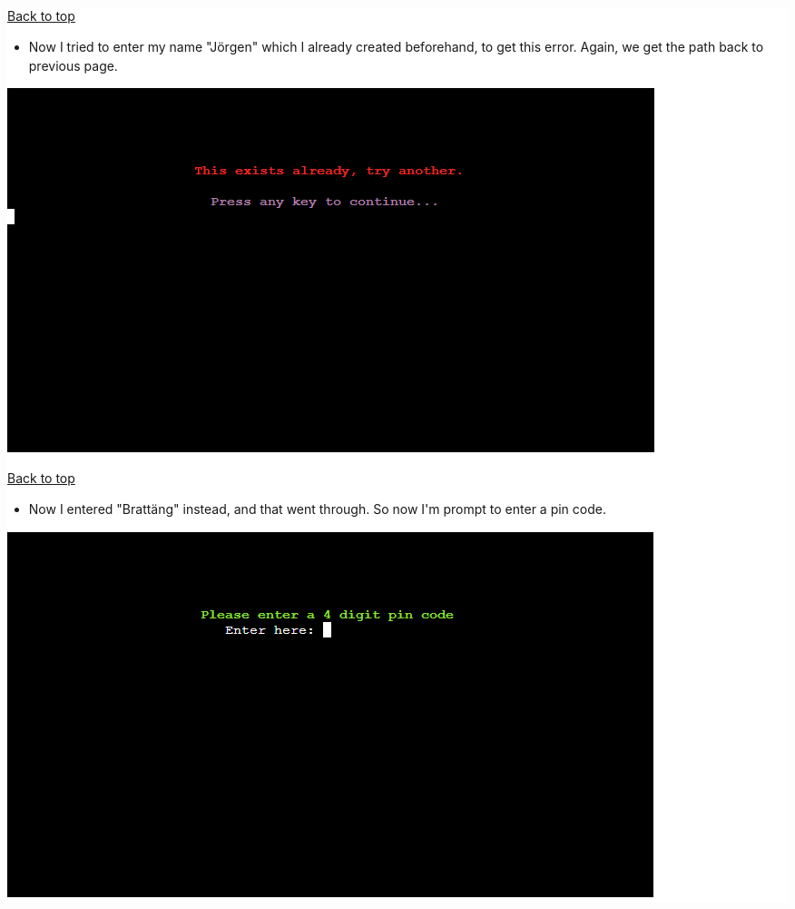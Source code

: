 [Back to top](#table-of-content)

- Now I tried to enter my name "Jörgen" which I already created beforehand, to get this error. Again, we get the path back to previous page.

![stretch-page](assets/images/features/5_already_exists.png)

[Back to top](#table-of-content)

- Now I entered "Brattäng" instead, and that went through. So now I'm prompt to enter a pin code.

![stretch-page](assets/images/features/6_enter_pinCode.png)
